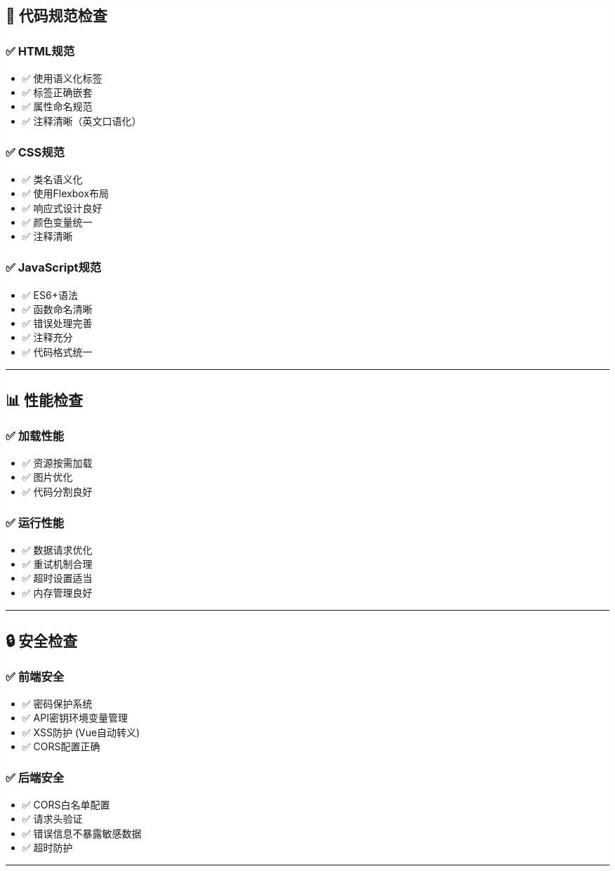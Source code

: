 
## 🎨 代码规范检查

### ✅ HTML规范
- ✅ 使用语义化标签
- ✅ 标签正确嵌套
- ✅ 属性命名规范
- ✅ 注释清晰（英文口语化）

### ✅ CSS规范
- ✅ 类名语义化
- ✅ 使用Flexbox布局
- ✅ 响应式设计良好
- ✅ 颜色变量统一
- ✅ 注释清晰

### ✅ JavaScript规范
- ✅ ES6+语法
- ✅ 函数命名清晰
- ✅ 错误处理完善
- ✅ 注释充分
- ✅ 代码格式统一

---

## 📊 性能检查

### ✅ 加载性能
- ✅ 资源按需加载
- ✅ 图片优化
- ✅ 代码分割良好

### ✅ 运行性能
- ✅ 数据请求优化
- ✅ 重试机制合理
- ✅ 超时设置适当
- ✅ 内存管理良好

---

## 🔒 安全检查

### ✅ 前端安全
- ✅ 密码保护系统
- ✅ API密钥环境变量管理
- ✅ XSS防护 (Vue自动转义)
- ✅ CORS配置正确

### ✅ 后端安全
- ✅ CORS白名单配置
- ✅ 请求头验证
- ✅ 错误信息不暴露敏感数据
- ✅ 超时防护

---